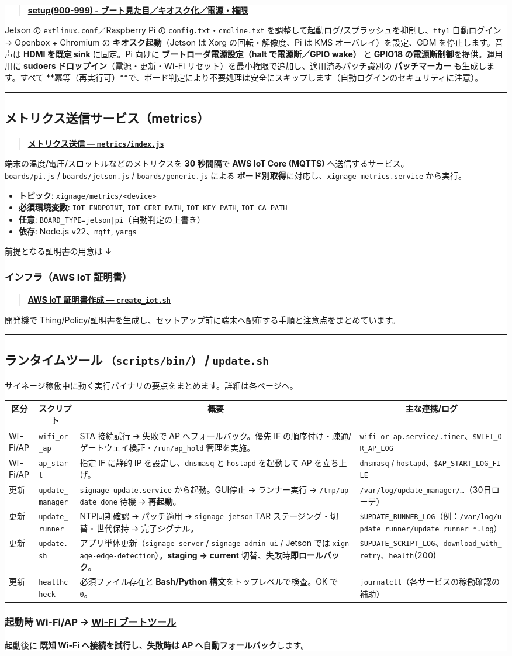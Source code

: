 > [**setup(900-999) - ブート見た目／キオスク化／電源・権限**](units/setup-900-999.md)

Jetson の `extlinux.conf`／Raspberry Pi の `config.txt`・`cmdline.txt` を調整して起動ログ/スプラッシュを抑制し、`tty1` 自動ログイン → Openbox + Chromium の **キオスク起動**（Jetson は Xorg の回転・解像度、Pi は KMS オーバレイ）を設定、GDM を停止します。音声は **HDMI を既定 sink** に固定。Pi 向けに **ブートローダ電源設定（halt で電源断／GPIO wake）** と **GPIO18 の電源断制御**を提供。運用用に **sudoers ドロップイン**（電源・更新・Wi-Fi リセット）を最小権限で追加し、適用済みパッチ識別の **パッチマーカー** も生成します。すべて **冪等（再実行可）**で、ボード判定により不要処理は安全にスキップします（自動ログインのセキュリティに注意）。

---

## **メトリクス送信サービス（metrics）**

> [**メトリクス送信 — `metrics/index.js`**](components/metrics-service.md)

端末の温度/電圧/スロットルなどのメトリクスを **30 秒間隔**で **AWS IoT Core (MQTTS)** へ送信するサービス。  
`boards/pi.js` / `boards/jetson.js` / `boards/generic.js` による **ボード別取得**に対応し、`xignage-metrics.service` から実行。

- **トピック**: `xignage/metrics/<device>`
- **必須環境変数**: `IOT_ENDPOINT`, `IOT_CERT_PATH`, `IOT_KEY_PATH`, `IOT_CA_PATH`
- **任意**: `BOARD_TYPE=jetson|pi`（自動判定の上書き）
- **依存**: Node.js v22、`mqtt`, `yargs`

前提となる証明書の用意は ↓  

### **インフラ（AWS IoT 証明書）**

> [**AWS IoT 証明書作成 — `create_iot.sh`**](infra/aws-iot-certs.md)

開発機で Thing/Policy/証明書を生成し、セットアップ前に端末へ配布する手順と注意点をまとめています。

---

## **ランタイムツール `（scripts/bin/）` / `update.sh`**

サイネージ稼働中に動く実行バイナリの要点をまとめます。詳細は各ページへ。

| 区分     | スクリプト            | 概要                                         | 主な連携/ログ                          |
|---|---|---|---|
| Wi-Fi/AP | `wifi_or_ap` | STA 接続試行 → 失敗で AP へフォールバック。優先 IF の順序付け・疎通/ゲートウェイ検証・`/run/ap_hold` 管理を実施。 | `wifi-or-ap.service/.timer`、`$WIFI_OR_AP_LOG` |
| Wi-Fi/AP | `ap_start`   | 指定 IF に静的 IP を設定し、`dnsmasq` と `hostapd` を起動して AP を立ち上げ。 | `dnsmasq` / `hostapd`、`$AP_START_LOG_FILE` |
| 更新 | `update_manager` | `signage-update.service` から起動。GUI停止 → ランナー実行 → `/tmp/update_done` 待機 → **再起動**。 | `/var/log/update_manager/…`（30日ローテ） |
| 更新 | `update_runner` | NTP同期確認 → パッチ適用 → `signage-jetson` TAR ステージング・切替・世代保持 → 完了シグナル。 | `$UPDATE_RUNNER_LOG`（例：`/var/log/update_runner/update_runner_*.log`） |
| 更新 | `update.sh` | アプリ単体更新（`signage-server` / `signage-admin-ui` / Jetson では `xignage-edge-detection`）。**staging → current** 切替、失敗時**即ロールバック**。 | `$UPDATE_SCRIPT_LOG`、`download_with_retry`、`health`(200) |
| 更新 | `healthcheck` | 必須ファイル存在と **Bash/Python 構文**をトップレベルで検査。OK で `0`。 | `journalctl`（各サービスの稼働確認の補助） |

### **起動時 Wi-Fi/AP** → [Wi-Fi ブートツール](components/wifi-boot-tools.md)  

起動後に **既知 Wi-Fi へ接続を試行し、失敗時は AP へ自動フォールバック**します。  

